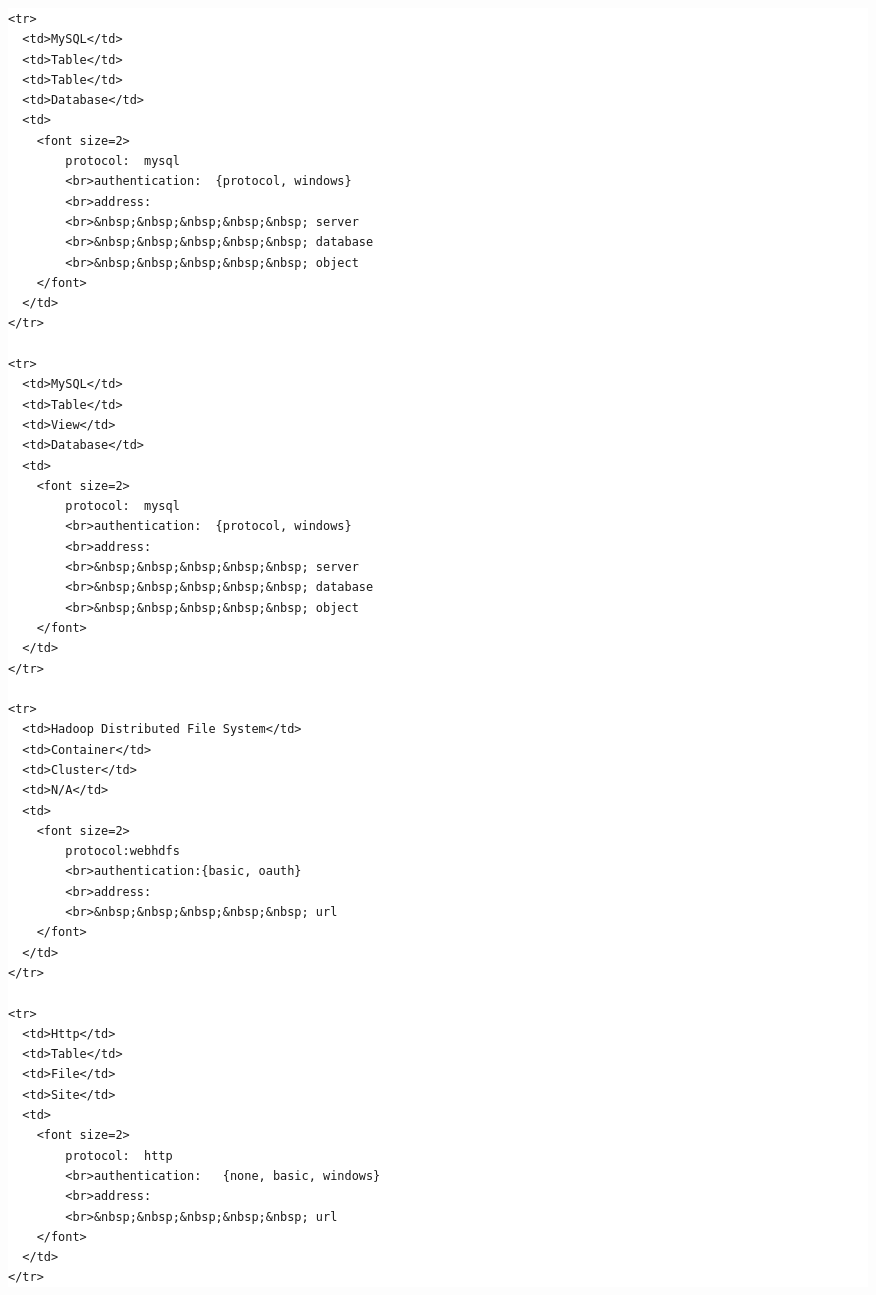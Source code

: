     <tr>
      <td>MySQL</td>
      <td>Table</td>
      <td>Table</td>
      <td>Database</td>
      <td>
        <font size=2>
            protocol:  mysql
            <br>authentication:  {protocol, windows}
            <br>address:
            <br>&nbsp;&nbsp;&nbsp;&nbsp;&nbsp; server
            <br>&nbsp;&nbsp;&nbsp;&nbsp;&nbsp; database
            <br>&nbsp;&nbsp;&nbsp;&nbsp;&nbsp; object
        </font>
      </td>
    </tr>

    <tr>
      <td>MySQL</td>
      <td>Table</td>
      <td>View</td>
      <td>Database</td>
      <td>
        <font size=2>
            protocol:  mysql
            <br>authentication:  {protocol, windows}
            <br>address:
            <br>&nbsp;&nbsp;&nbsp;&nbsp;&nbsp; server
            <br>&nbsp;&nbsp;&nbsp;&nbsp;&nbsp; database
            <br>&nbsp;&nbsp;&nbsp;&nbsp;&nbsp; object
        </font>
      </td>
    </tr>

    <tr>
      <td>Hadoop Distributed File System</td>
      <td>Container</td>
      <td>Cluster</td>
      <td>N/A</td>
      <td>
        <font size=2>
            protocol:webhdfs
            <br>authentication:{basic, oauth}
            <br>address:
            <br>&nbsp;&nbsp;&nbsp;&nbsp;&nbsp; url
        </font>
      </td>
    </tr>

    <tr>
      <td>Http</td>
      <td>Table</td>
      <td>File</td>
      <td>Site</td>
      <td>
        <font size=2>
            protocol:  http
            <br>authentication:   {none, basic, windows}
            <br>address:
            <br>&nbsp;&nbsp;&nbsp;&nbsp;&nbsp; url
        </font>
      </td>
    </tr>
